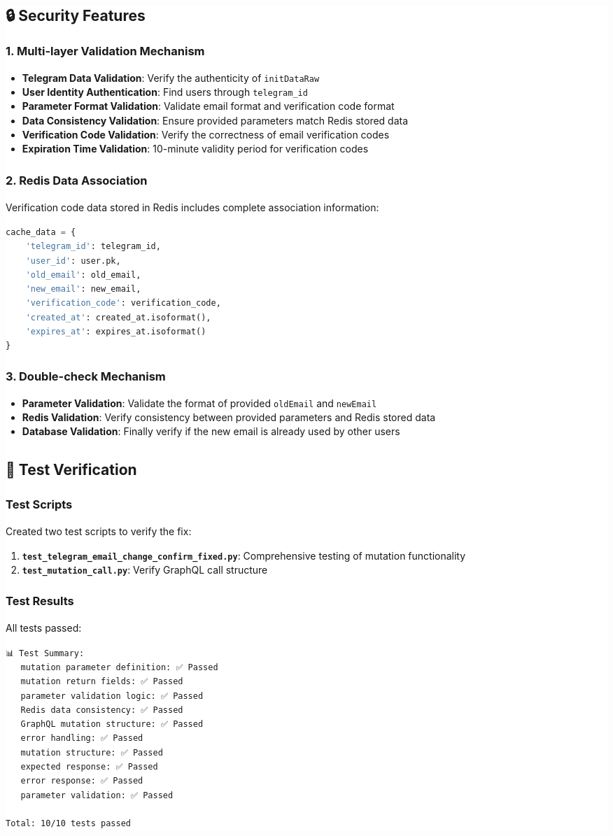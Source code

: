 ```json
```

## 🔒 Security Features

### 1. Multi-layer Validation Mechanism

- **Telegram Data Validation**: Verify the authenticity of `initDataRaw`
- **User Identity Authentication**: Find users through `telegram_id`
- **Parameter Format Validation**: Validate email format and verification code format
- **Data Consistency Validation**: Ensure provided parameters match Redis stored data
- **Verification Code Validation**: Verify the correctness of email verification codes
- **Expiration Time Validation**: 10-minute validity period for verification codes

### 2. Redis Data Association

Verification code data stored in Redis includes complete association information:

```python
cache_data = {
    'telegram_id': telegram_id,
    'user_id': user.pk,
    'old_email': old_email,
    'new_email': new_email,
    'verification_code': verification_code,
    'created_at': created_at.isoformat(),
    'expires_at': expires_at.isoformat()
}
```

### 3. Double-check Mechanism

- **Parameter Validation**: Validate the format of provided `oldEmail` and `newEmail`
- **Redis Validation**: Verify consistency between provided parameters and Redis stored data
- **Database Validation**: Finally verify if the new email is already used by other users

## 🧪 Test Verification

### Test Scripts

Created two test scripts to verify the fix:

1. **`test_telegram_email_change_confirm_fixed.py`**: Comprehensive testing of mutation functionality
2. **`test_mutation_call.py`**: Verify GraphQL call structure

### Test Results

All tests passed:

```
📊 Test Summary:
   mutation parameter definition: ✅ Passed
   mutation return fields: ✅ Passed
   parameter validation logic: ✅ Passed
   Redis data consistency: ✅ Passed
   GraphQL mutation structure: ✅ Passed
   error handling: ✅ Passed
   mutation structure: ✅ Passed
   expected response: ✅ Passed
   error response: ✅ Passed
   parameter validation: ✅ Passed

Total: 10/10 tests passed
```
